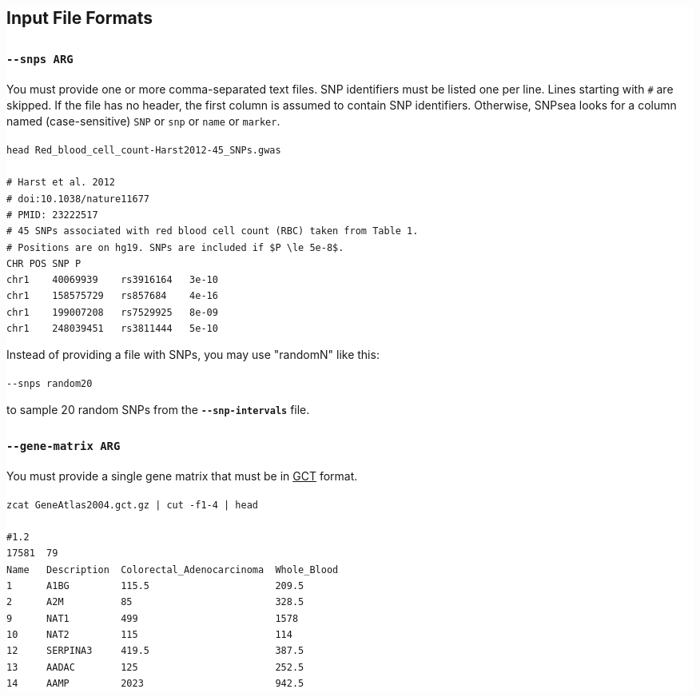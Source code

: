 

## Input File Formats

### `--snps ARG`

You must provide one or more comma-separated text files. SNP identifiers must
be listed one per line. Lines starting with `#` are skipped. If the file has no
header, the first column is assumed to contain SNP identifiers. Otherwise,
SNPsea looks for a column named (case-sensitive) `SNP` or `snp` or `name` or
`marker`.

```
head Red_blood_cell_count-Harst2012-45_SNPs.gwas

# Harst et al. 2012
# doi:10.1038/nature11677
# PMID: 23222517
# 45 SNPs associated with red blood cell count (RBC) taken from Table 1.
# Positions are on hg19. SNPs are included if $P \le 5e-8$.
CHR	POS	SNP	P
chr1	40069939	rs3916164	3e-10
chr1	158575729	rs857684	4e-16
chr1	199007208	rs7529925	8e-09
chr1	248039451	rs3811444	5e-10
```

Instead of providing a file with SNPs, you may use "randomN" like this:

```
--snps random20
```

to sample 20 random SNPs from the **`--snp-intervals`** file.


### `--gene-matrix ARG`

You must provide a single gene matrix that must be in [GCT] format.

```
zcat GeneAtlas2004.gct.gz | cut -f1-4 | head

#1.2
17581  79
Name   Description  Colorectal_Adenocarcinoma  Whole_Blood
1      A1BG         115.5                      209.5
2      A2M          85                         328.5
9      NAT1         499                        1578
10     NAT2         115                        114
12     SERPINA3     419.5                      387.5
13     AADAC        125                        252.5
14     AAMP         2023                       942.5
```



[Hu2011]: http://www.ncbi.nlm.nih.gov/pubmed/21963258
[Slowikowski2014]: http://bioinformatics.oxfordjournals.org/content/early/2014/05/10/bioinformatics.btu326
[Harst2012]: http://www.ncbi.nlm.nih.gov/pubmed/23222517
[IMSGC2011]: http://www.ncbi.nlm.nih.gov/pubmed/21833088
[Lango2010]: http://www.ncbi.nlm.nih.gov/pubmed/20881960
[Trynka2011]: http://www.ncbi.nlm.nih.gov/pubmed/22057235
[Teslovich2010]: http://www.ncbi.nlm.nih.gov/pubmed/20686565
[GeneAtlas]: http://www.ncbi.nlm.nih.gov/geo/query/acc.cgi?acc=GSE1133
[ImmGen]: http://www.ncbi.nlm.nih.gov/geo/query/acc.cgi?acc=GSE15907
[FANTOM5]: http://fantom.gsc.riken.jp/5/data/
[Gene Ontology]: http://www.geneontology.org
[tgp]: http://www.1000genomes.org/
[HapMap]: http://hapmap.ncbi.nlm.nih.gov/downloads/
[NCBI]: ftp://ftp.ncbi.nlm.nih.gov/gene/DATA/
[Homologene]: http://www.ncbi.nlm.nih.gov/homologene
[BEAGLE]: http://bochet.gcc.biostat.washington.edu/beagle/1000_Genomes.phase1_release_v3
[Bash]: http://www.gnu.org/software/bash/manual/bashref.html
[GCT]: http://www.broadinstitute.org/cancer/software/genepattern/gp_guides/file-formats/sections/gct
[intervaltree]: https://github.com/slowkow/intervaltree
[Eigen]: http://eigen.tuxfamily.org
[OpenMPI]: http://www.open-mpi.org
[gsl]: http://www.gnu.org/software/gsl
[gcc]: http://gcc.gnu.org
[c++11]: http://gcc.gnu.org/projects/cxx0x.html
[pip]: http://www.pip-installer.org
[docopt]: http://docopt.org/
[numpy]: http://www.numpy.org
[pandas]: http://pandas.pydata.org
[matplotlib]: http://matplotlib.org
[matplotlibrc]: http://matplotlib.org/users/customizing.html
[data.table]: http://cran.r-project.org/web/packages/data.table
[reshape2]: http://cran.r-project.org/web/packages/reshape2
[gap]: http://cran.r-project.org/web/packages/gap
[ggplot2]: http://cran.r-project.org/web/packages/ggplot2
[gzip]: http://www.gzip.org/